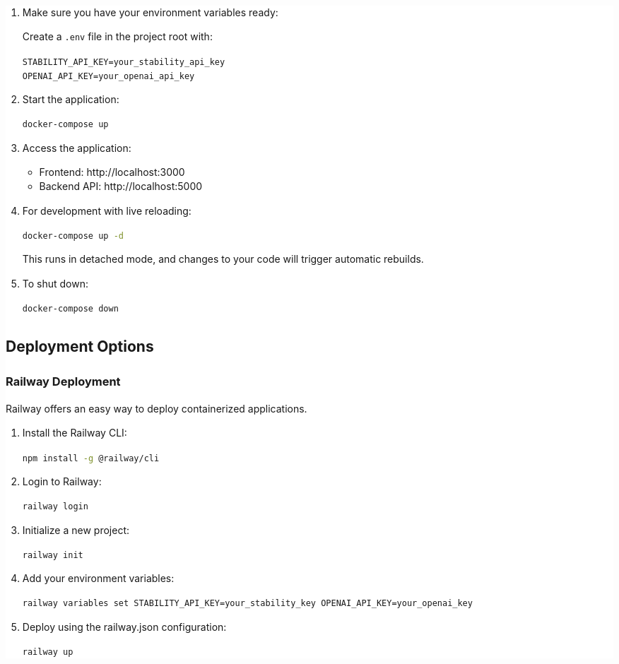 1. Make sure you have your environment variables ready:

   Create a `.env` file in the project root with:
   ```
   STABILITY_API_KEY=your_stability_api_key
   OPENAI_API_KEY=your_openai_api_key
   ```

2. Start the application:
   ```bash
   docker-compose up
   ```

3. Access the application:
   - Frontend: http://localhost:3000
   - Backend API: http://localhost:5000

4. For development with live reloading:
   ```bash
   docker-compose up -d
   ```
   This runs in detached mode, and changes to your code will trigger automatic rebuilds.

5. To shut down:
   ```bash
   docker-compose down
   ```

## Deployment Options

### Railway Deployment

Railway offers an easy way to deploy containerized applications.

1. Install the Railway CLI:
   ```bash
   npm install -g @railway/cli
   ```

2. Login to Railway:
   ```bash
   railway login
   ```

3. Initialize a new project:
   ```bash
   railway init
   ```

4. Add your environment variables:
   ```bash
   railway variables set STABILITY_API_KEY=your_stability_key OPENAI_API_KEY=your_openai_key
   ```

5. Deploy using the railway.json configuration:
   ```bash
   railway up
   ```
